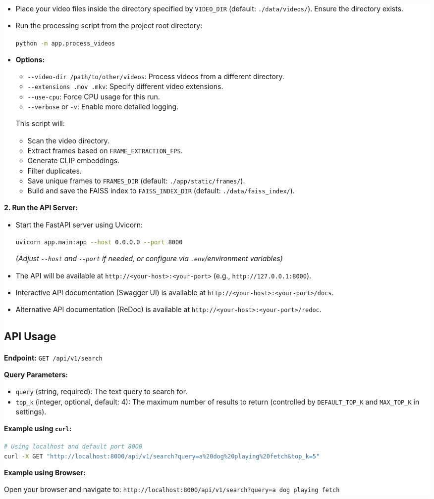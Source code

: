 *   Place your video files inside the directory specified by `VIDEO_DIR` (default: `./data/videos/`). Ensure the directory exists.
*   Run the processing script from the project root directory:

    ```bash
    python -m app.process_videos
    ```

*   **Options:**
    *   `--video-dir /path/to/other/videos`: Process videos from a different directory.
    *   `--extensions .mov .mkv`: Specify different video extensions.
    *   `--use-cpu`: Force CPU usage for this run.
    *   `--verbose` or `-v`: Enable more detailed logging.

    This script will:
    *   Scan the video directory.
    *   Extract frames based on `FRAME_EXTRACTION_FPS`.
    *   Generate CLIP embeddings.
    *   Filter duplicates.
    *   Save unique frames to `FRAMES_DIR` (default: `./app/static/frames/`).
    *   Build and save the FAISS index to `FAISS_INDEX_DIR` (default: `./data/faiss_index/`).

**2. Run the API Server:**

*   Start the FastAPI server using Uvicorn:

    ```bash
    uvicorn app.main:app --host 0.0.0.0 --port 8000
    ```
    *(Adjust `--host` and `--port` if needed, or configure via `.env`/environment variables)*

*   The API will be available at `http://<your-host>:<your-port>` (e.g., `http://127.0.0.1:8000`).
*   Interactive API documentation (Swagger UI) is available at `http://<your-host>:<your-port>/docs`.
*   Alternative API documentation (ReDoc) is available at `http://<your-host>:<your-port>/redoc`.

## API Usage

**Endpoint:** `GET /api/v1/search`

**Query Parameters:**

*   `query` (string, required): The text query to search for.
*   `top_k` (integer, optional, default: 4): The maximum number of results to return (controlled by `DEFAULT_TOP_K` and `MAX_TOP_K` in settings).

**Example using `curl`:**

```bash
# Using localhost and default port 8000
curl -X GET "http://localhost:8000/api/v1/search?query=a%20dog%20playing%20fetch&top_k=5"
```

**Example using Browser:**

Open your browser and navigate to:
`http://localhost:8000/api/v1/search?query=a dog playing fetch`
